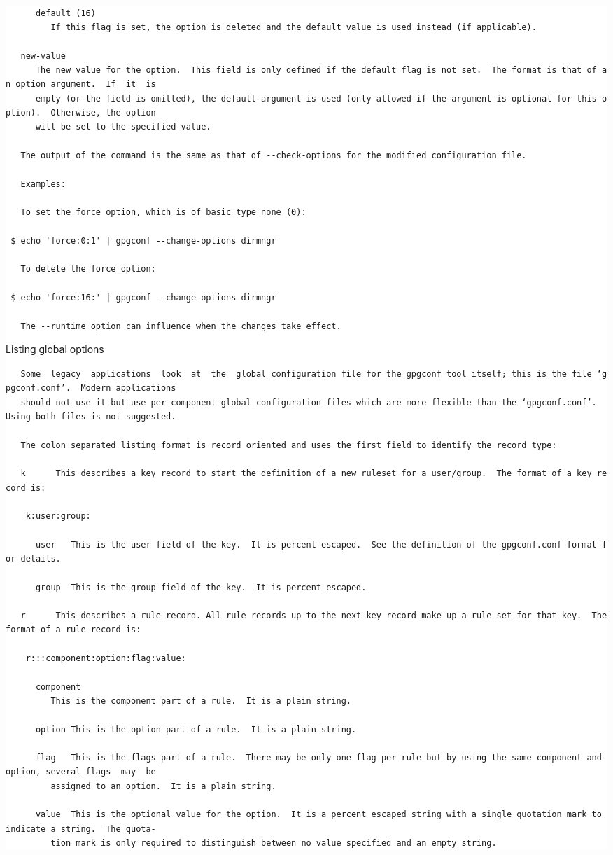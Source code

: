 	      default (16)
		     If this flag is set, the option is deleted and the default value is used instead (if applicable).

       new-value
	      The new value for the option.  This field is only defined if the default flag is not set.	 The format is that of an option argument.  If	it  is
	      empty (or the field is omitted), the default argument is used (only allowed if the argument is optional for this option).	 Otherwise, the option
	      will be set to the specified value.

       The output of the command is the same as that of --check-options for the modified configuration file.

       Examples:

       To set the force option, which is of basic type none (0):

	 $ echo 'force:0:1' | gpgconf --change-options dirmngr

       To delete the force option:

	 $ echo 'force:16:' | gpgconf --change-options dirmngr

       The --runtime option can influence when the changes take effect.

   Listing global options

       Some  legacy  applications  look	 at  the  global configuration file for the gpgconf tool itself; this is the file ‘gpgconf.conf’.  Modern applications
       should not use it but use per component global configuration files which are more flexible than the ‘gpgconf.conf’.  Using both files is not suggested.

       The colon separated listing format is record oriented and uses the first field to identify the record type:

       k      This describes a key record to start the definition of a new ruleset for a user/group.  The format of a key record is:

		k:user:group:

	      user   This is the user field of the key.	 It is percent escaped.	 See the definition of the gpgconf.conf format for details.

	      group  This is the group field of the key.  It is percent escaped.

       r      This describes a rule record. All rule records up to the next key record make up a rule set for that key.	 The format of a rule record is:

		r:::component:option:flag:value:

	      component
		     This is the component part of a rule.  It is a plain string.

	      option This is the option part of a rule.	 It is a plain string.

	      flag   This is the flags part of a rule.	There may be only one flag per rule but by using the same component and option, several flags  may  be
		     assigned to an option.  It is a plain string.

	      value  This is the optional value for the option.	 It is a percent escaped string with a single quotation mark to indicate a string.  The quota‐
		     tion mark is only required to distinguish between no value specified and an empty string.
